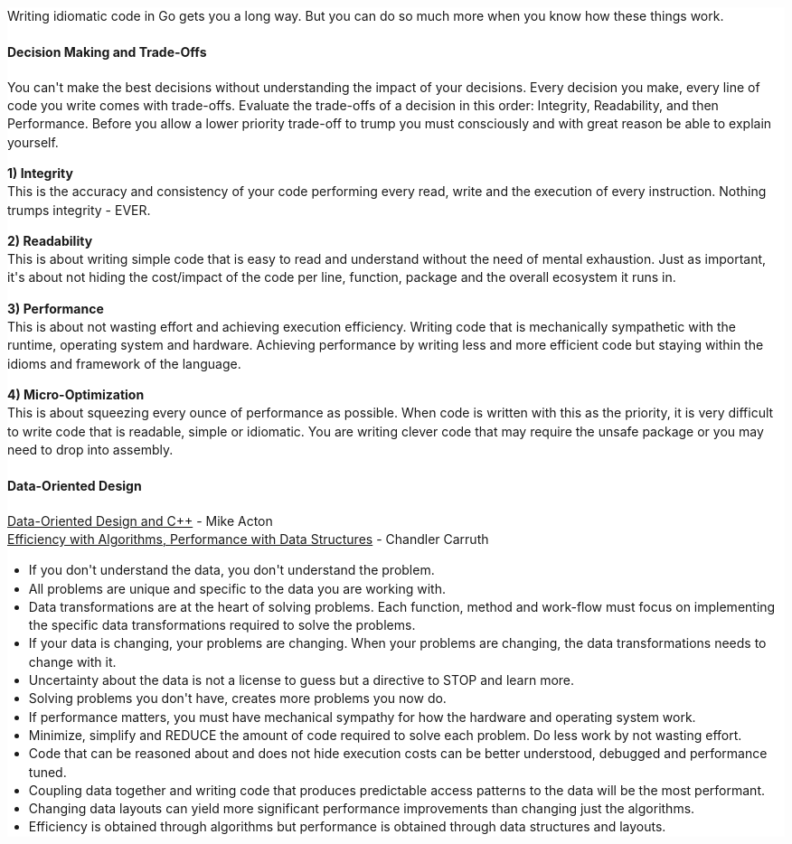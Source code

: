 Writing idiomatic code in Go gets you a long way. But you can do so much more when you know how these things work.

#### Decision Making and Trade-Offs

You can't make the best decisions without understanding the impact of your decisions. Every decision you make, every line of code you write comes with trade-offs. Evaluate the trade-offs of a decision in this order: Integrity, Readability, and then Performance. Before you allow a lower priority trade-off to trump you must consciously and with great reason be able to explain yourself.

**1) Integrity**  
This is the accuracy and consistency of your code performing every read, write and the execution of every instruction. Nothing trumps integrity - EVER.

**2) Readability**  
This is about writing simple code that is easy to read and understand without the need of mental exhaustion. Just as important, it's about not hiding the cost/impact of the code per line, function, package and the overall ecosystem it runs in.

**3) Performance**  
This is about not wasting effort and achieving execution efficiency. Writing code that is mechanically sympathetic with the runtime, operating system and hardware. Achieving performance by writing less and more efficient code but staying within the idioms and framework of the language.

**4) Micro-Optimization**  
This is about squeezing every ounce of performance as possible. When code is written with this as the priority, it is very difficult to write code that is readable, simple or idiomatic. You are writing clever code that may require the unsafe package or you may need to drop into assembly.

#### Data-Oriented Design
[Data-Oriented Design and C++](https://www.youtube.com/watch?v=rX0ItVEVjHc) - Mike Acton  
[Efficiency with Algorithms, Performance with Data Structures](https://www.youtube.com/watch?v=fHNmRkzxHWs) - Chandler Carruth

* If you don't understand the data, you don't understand the problem.
* All problems are unique and specific to the data you are working with.
* Data transformations are at the heart of solving problems. Each function, method and work-flow must focus on implementing the specific data transformations required to solve the problems.
* If your data is changing, your problems are changing. When your problems are changing, the data transformations needs to change with it.
* Uncertainty about the data is not a license to guess but a directive to STOP and learn more.
* Solving problems you don't have, creates more problems you now do.
* If performance matters, you must have mechanical sympathy for how the hardware and operating system work.
* Minimize, simplify and REDUCE the amount of code required to solve each problem. Do less work by not wasting effort.
* Code that can be reasoned about and does not hide execution costs can be better understood, debugged and performance tuned.
* Coupling data together and writing code that produces predictable access patterns to the data will be the most performant.
* Changing data layouts can yield more significant performance improvements than changing just the algorithms.
* Efficiency is obtained through algorithms but performance is obtained through data structures and layouts.
